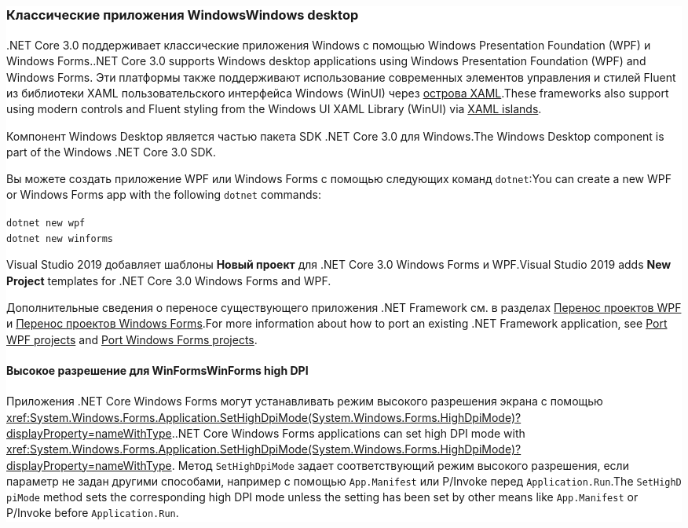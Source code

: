 ### <a name="windows-desktop"></a><span data-ttu-id="e5d80-263">Классические приложения Windows</span><span class="sxs-lookup"><span data-stu-id="e5d80-263">Windows desktop</span></span>

<span data-ttu-id="e5d80-264">.NET Core 3.0 поддерживает классические приложения Windows с помощью Windows Presentation Foundation (WPF) и Windows Forms.</span><span class="sxs-lookup"><span data-stu-id="e5d80-264">.NET Core 3.0 supports Windows desktop applications using Windows Presentation Foundation (WPF) and Windows Forms.</span></span> <span data-ttu-id="e5d80-265">Эти платформы также поддерживают использование современных элементов управления и стилей Fluent из библиотеки XAML пользовательского интерфейса Windows (WinUI) через [острова XAML](/windows/uwp/xaml-platform/xaml-host-controls).</span><span class="sxs-lookup"><span data-stu-id="e5d80-265">These frameworks also support using modern controls and Fluent styling from the Windows UI XAML Library (WinUI) via [XAML islands](/windows/uwp/xaml-platform/xaml-host-controls).</span></span>

<span data-ttu-id="e5d80-266">Компонент Windows Desktop является частью пакета SDK .NET Core 3.0 для Windows.</span><span class="sxs-lookup"><span data-stu-id="e5d80-266">The Windows Desktop component is part of the Windows .NET Core 3.0 SDK.</span></span>

<span data-ttu-id="e5d80-267">Вы можете создать приложение WPF или Windows Forms с помощью следующих команд `dotnet`:</span><span class="sxs-lookup"><span data-stu-id="e5d80-267">You can create a new WPF or Windows Forms app with the following `dotnet` commands:</span></span>

```dotnetcli
dotnet new wpf
dotnet new winforms
```

<span data-ttu-id="e5d80-268">Visual Studio 2019 добавляет шаблоны **Новый проект** для .NET Core 3.0 Windows Forms и WPF.</span><span class="sxs-lookup"><span data-stu-id="e5d80-268">Visual Studio 2019 adds **New Project** templates for .NET Core 3.0 Windows Forms and WPF.</span></span>

<span data-ttu-id="e5d80-269">Дополнительные сведения о переносе существующего приложения .NET Framework см. в разделах [Перенос проектов WPF](../../desktop-wpf/migration/convert-project-from-net-framework.md) и [Перенос проектов Windows Forms](../porting/winforms.md).</span><span class="sxs-lookup"><span data-stu-id="e5d80-269">For more information about how to port an existing .NET Framework application, see [Port WPF projects](../../desktop-wpf/migration/convert-project-from-net-framework.md) and [Port Windows Forms projects](../porting/winforms.md).</span></span>

#### <a name="winforms-high-dpi"></a><span data-ttu-id="e5d80-270">Высокое разрешение для WinForms</span><span class="sxs-lookup"><span data-stu-id="e5d80-270">WinForms high DPI</span></span>

<span data-ttu-id="e5d80-271">Приложения .NET Core Windows Forms могут устанавливать режим высокого разрешения экрана с помощью <xref:System.Windows.Forms.Application.SetHighDpiMode(System.Windows.Forms.HighDpiMode)?displayProperty=nameWithType>.</span><span class="sxs-lookup"><span data-stu-id="e5d80-271">.NET Core Windows Forms applications can set high DPI mode with <xref:System.Windows.Forms.Application.SetHighDpiMode(System.Windows.Forms.HighDpiMode)?displayProperty=nameWithType>.</span></span> <span data-ttu-id="e5d80-272">Метод `SetHighDpiMode` задает соответствующий режим высокого разрешения, если параметр не задан другими способами, например с помощью `App.Manifest` или P/Invoke перед `Application.Run`.</span><span class="sxs-lookup"><span data-stu-id="e5d80-272">The `SetHighDpiMode` method sets the corresponding high DPI mode unless the setting has been set by other means like `App.Manifest` or P/Invoke before `Application.Run`.</span></span>
